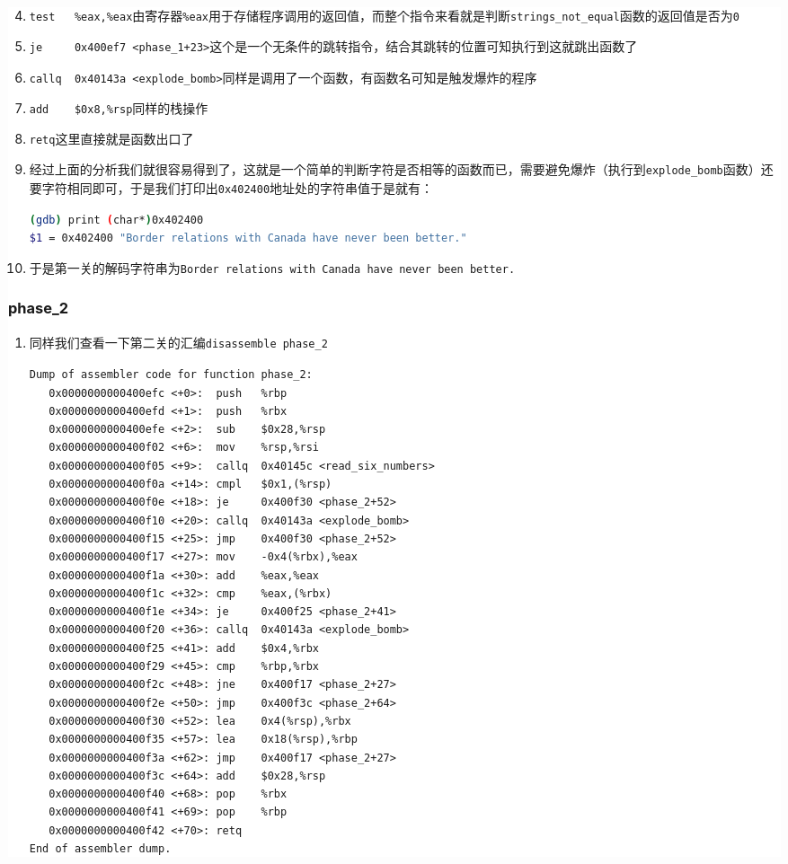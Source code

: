   4. `test   %eax,%eax`由寄存器`%eax`用于存储程序调用的返回值，而整个指令来看就是判断`strings_not_equal`函数的返回值是否为`0`

   5. `je     0x400ef7 <phase_1+23>`这个是一个无条件的跳转指令，结合其跳转的位置可知执行到这就跳出函数了

   6. `callq  0x40143a <explode_bomb>`同样是调用了一个函数，有函数名可知是触发爆炸的程序

   7. `add    $0x8,%rsp`同样的栈操作

   8. `retq`这里直接就是函数出口了

   9. 经过上面的分析我们就很容易得到了，这就是一个简单的判断字符是否相等的函数而已，需要避免爆炸（执行到`explode_bomb`函数）还要字符相同即可，于是我们打印出`0x402400`地址处的字符串值于是就有：

      ```bash
      (gdb) print (char*)0x402400
      $1 = 0x402400 "Border relations with Canada have never been better."
      ```

      

4. 于是第一关的解码字符串为`Border relations with Canada have never been better.`

### phase_2

1. 同样我们查看一下第二关的汇编`disassemble phase_2`

   ```assembly
   Dump of assembler code for function phase_2:
      0x0000000000400efc <+0>:	push   %rbp
      0x0000000000400efd <+1>:	push   %rbx
      0x0000000000400efe <+2>:	sub    $0x28,%rsp
      0x0000000000400f02 <+6>:	mov    %rsp,%rsi
      0x0000000000400f05 <+9>:	callq  0x40145c <read_six_numbers>
      0x0000000000400f0a <+14>:	cmpl   $0x1,(%rsp)
      0x0000000000400f0e <+18>:	je     0x400f30 <phase_2+52>
      0x0000000000400f10 <+20>:	callq  0x40143a <explode_bomb>
      0x0000000000400f15 <+25>:	jmp    0x400f30 <phase_2+52>
      0x0000000000400f17 <+27>:	mov    -0x4(%rbx),%eax
      0x0000000000400f1a <+30>:	add    %eax,%eax
      0x0000000000400f1c <+32>:	cmp    %eax,(%rbx)
      0x0000000000400f1e <+34>:	je     0x400f25 <phase_2+41>
      0x0000000000400f20 <+36>:	callq  0x40143a <explode_bomb>
      0x0000000000400f25 <+41>:	add    $0x4,%rbx
      0x0000000000400f29 <+45>:	cmp    %rbp,%rbx
      0x0000000000400f2c <+48>:	jne    0x400f17 <phase_2+27>
      0x0000000000400f2e <+50>:	jmp    0x400f3c <phase_2+64>
      0x0000000000400f30 <+52>:	lea    0x4(%rsp),%rbx
      0x0000000000400f35 <+57>:	lea    0x18(%rsp),%rbp
      0x0000000000400f3a <+62>:	jmp    0x400f17 <phase_2+27>
      0x0000000000400f3c <+64>:	add    $0x28,%rsp
      0x0000000000400f40 <+68>:	pop    %rbx
      0x0000000000400f41 <+69>:	pop    %rbp
      0x0000000000400f42 <+70>:	retq   
   End of assembler dump.
   ```

   